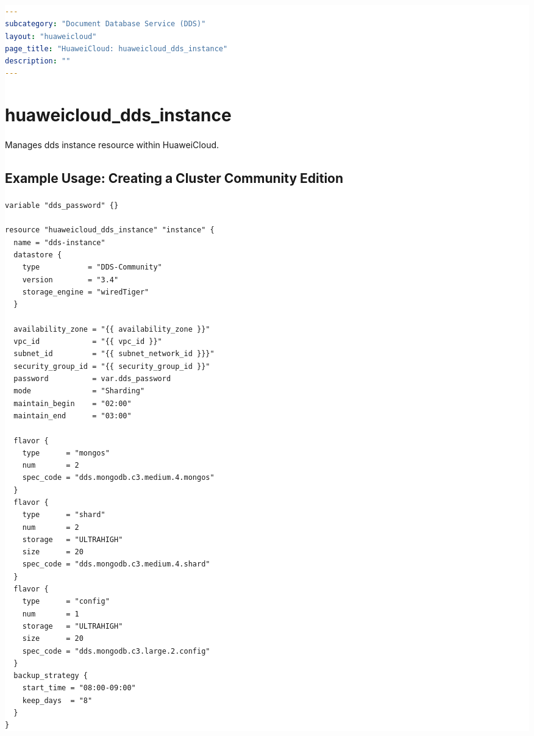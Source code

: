 ```yaml
---
subcategory: "Document Database Service (DDS)"
layout: "huaweicloud"
page_title: "HuaweiCloud: huaweicloud_dds_instance"
description: ""
---
```


# huaweicloud_dds_instance

Manages dds instance resource within HuaweiCloud.

## Example Usage: Creating a Cluster Community Edition

```hcl
variable "dds_password" {}

resource "huaweicloud_dds_instance" "instance" {
  name = "dds-instance"
  datastore {
    type           = "DDS-Community"
    version        = "3.4"
    storage_engine = "wiredTiger"
  }

  availability_zone = "{{ availability_zone }}"
  vpc_id            = "{{ vpc_id }}"
  subnet_id         = "{{ subnet_network_id }}}"
  security_group_id = "{{ security_group_id }}"
  password          = var.dds_password
  mode              = "Sharding"
  maintain_begin    = "02:00"
  maintain_end      = "03:00"

  flavor {
    type      = "mongos"
    num       = 2
    spec_code = "dds.mongodb.c3.medium.4.mongos"
  }
  flavor {
    type      = "shard"
    num       = 2
    storage   = "ULTRAHIGH"
    size      = 20
    spec_code = "dds.mongodb.c3.medium.4.shard"
  }
  flavor {
    type      = "config"
    num       = 1
    storage   = "ULTRAHIGH"
    size      = 20
    spec_code = "dds.mongodb.c3.large.2.config"
  }
  backup_strategy {
    start_time = "08:00-09:00"
    keep_days  = "8"
  }
}
```
